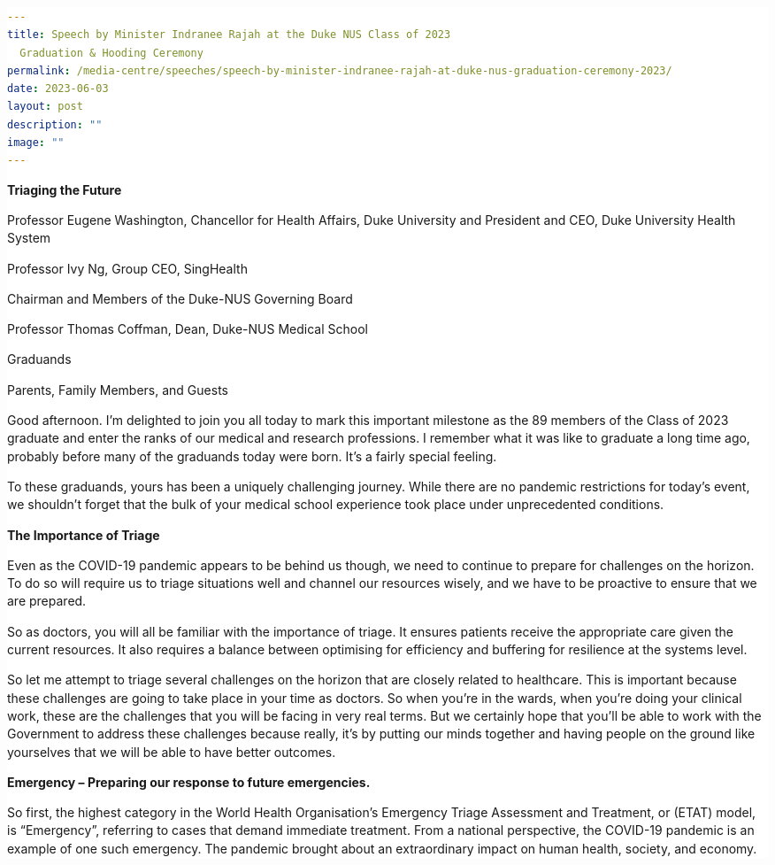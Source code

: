 ```yaml
---
title: Speech by Minister Indranee Rajah at the Duke NUS Class of 2023
  Graduation & Hooding Ceremony
permalink: /media-centre/speeches/speech-by-minister-indranee-rajah-at-duke-nus-graduation-ceremony-2023/
date: 2023-06-03
layout: post
description: ""
image: ""
---
```

**Triaging the Future**

Professor Eugene Washington, Chancellor for Health Affairs, Duke University and President and CEO, Duke University Health System

Professor Ivy Ng, Group CEO, SingHealth

Chairman and Members of the Duke-NUS Governing Board

Professor Thomas Coffman, Dean, Duke-NUS Medical School

Graduands

Parents, Family Members, and Guests

Good afternoon. I’m delighted to join you all today to mark this important milestone as the 89 members of the Class of 2023 graduate and enter the ranks of our medical and research professions. I remember what it was like to graduate a long time ago, probably before many of the graduands today were born. It’s a fairly special feeling.

To these graduands, yours has been a uniquely challenging journey. While there are no pandemic restrictions for today’s event, we shouldn’t forget that the bulk of your medical school experience took place under unprecedented conditions.

**The Importance of Triage**

Even as the COVID-19 pandemic appears to be behind us though, we need to continue to prepare for challenges on the horizon. To do so will require us to triage situations well and channel our resources wisely, and we have to be proactive to ensure that we are prepared.

So as doctors, you will all be familiar with the importance of triage. It ensures patients receive the appropriate care given the current resources. It also requires a balance between optimising for efficiency and buffering for resilience at the systems level.

So let me attempt to triage several challenges on the horizon that are closely related to healthcare. This is important because these challenges are going to take place in your time as doctors. So when you’re in the wards, when you’re doing your clinical work, these are the challenges that you will be facing in very real terms. But we certainly hope that you’ll be able to work with the Government to address these challenges because really, it’s by putting our minds together and having people on the ground like yourselves that we will be able to have better outcomes.

**Emergency – Preparing our response to future emergencies.**

So first, the highest category in the World Health Organisation’s Emergency Triage Assessment and Treatment, or (ETAT) model, is “Emergency”, referring to cases that demand immediate treatment. From a national perspective, the COVID-19 pandemic is an example of one such emergency. The pandemic brought about an extraordinary impact on human health, society, and economy.
